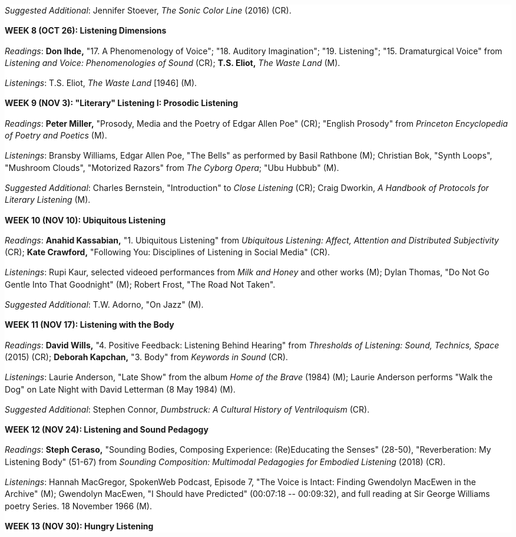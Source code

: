 *Suggested Additional*: Jennifer Stoever, *The Sonic Color Line* (2016) (CR).

**WEEK 8 (OCT 26): Listening Dimensions**

*Readings*: **Don Ihde,** "17. A Phenomenology of Voice"; "18. Auditory
Imagination"; "19. Listening"; "15. Dramaturgical Voice" from *Listening
and Voice: Phenomenologies of Sound* (CR); **T.S. Eliot,** *The Waste
Land* (M).

*Listenings*: T.S. Eliot, *The Waste Land* \[1946\] (M).

**WEEK 9 (NOV 3): "Literary" Listening I: Prosodic Listening**

*Readings*: **Peter Miller,** "Prosody, Media and the Poetry of Edgar
Allen Poe" (CR); "English Prosody" from *Princeton Encyclopedia of
Poetry and Poetics* (M).

*Listenings*: Bransby Williams, Edgar Allen Poe, "The Bells" as performed by Basil Rathbone (M); Christian Bok, "Synth Loops", "Mushroom Clouds", "Motorized Razors" from *The Cyborg Opera*; "Ubu Hubbub" (M).

*Suggested Additional*: Charles Bernstein, "Introduction" to *Close Listening* (CR); Craig Dworkin, *A Handbook of Protocols for Literary Listening* (M).

**WEEK 10 (NOV 10): Ubiquitous Listening**

*Readings*: **Anahid Kassabian,** "1. Ubiquitous Listening" from
*Ubiquitous Listening: Affect, Attention and Distributed Subjectivity*
(CR); **Kate Crawford,** "Following You: Disciplines of Listening in
Social Media" (CR).

*Listenings*: Rupi Kaur, selected videoed performances from *Milk and Honey* and other works (M); Dylan Thomas, "Do Not Go Gentle Into That Goodnight" (M); Robert Frost, "The Road Not Taken".

*Suggested Additional*: T.W. Adorno, "On Jazz" (M).

**WEEK 11 (NOV 17): Listening with the Body**

*Readings*: **David Wills,** "4. Positive Feedback: Listening Behind
Hearing" from *Thresholds of Listening: Sound, Technics, Space* (2015)
(CR); **Deborah Kapchan,** "3. Body" from *Keywords in Sound* (CR).

*Listenings*: Laurie Anderson, "Late Show" from the album *Home of the Brave* (1984) (M); Laurie Anderson performs "Walk the Dog" on Late Night with David Letterman (8 May 1984) (M).

*Suggested Additional*: Stephen Connor, *Dumbstruck: A Cultural History of Ventriloquism* (CR).

**WEEK 12 (NOV 24): Listening and Sound Pedagogy**

*Readings*: **Steph Ceraso,** "Sounding Bodies, Composing Experience:
(Re)Educating the Senses" (28-50), "Reverberation: My Listening Body"
(51-67) from *Sounding Composition: Multimodal Pedagogies for Embodied
Listening* (2018) (CR).

*Listenings*: Hannah MacGregor, SpokenWeb Podcast, Episode 7, "The Voice is Intact: Finding Gwendolyn MacEwen in the Archive" (M); Gwendolyn MacEwen, "I Should have Predicted" (00:07:18 -- 00:09:32), and full reading at Sir George Williams poetry Series. 18 November 1966 (M).

**WEEK 13 (NOV 30): Hungry Listening**
